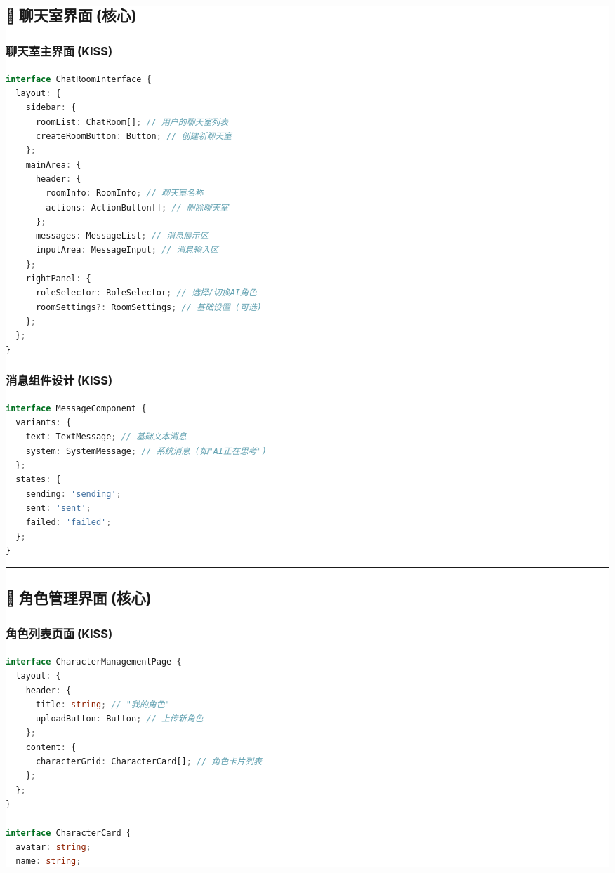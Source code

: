 ## 💬 聊天室界面 (核心)

### 聊天室主界面 (KISS)
```typescript
interface ChatRoomInterface {
  layout: {
    sidebar: {
      roomList: ChatRoom[]; // 用户的聊天室列表
      createRoomButton: Button; // 创建新聊天室
    };
    mainArea: {
      header: {
        roomInfo: RoomInfo; // 聊天室名称
        actions: ActionButton[]; // 删除聊天室
      };
      messages: MessageList; // 消息展示区
      inputArea: MessageInput; // 消息输入区
    };
    rightPanel: {
      roleSelector: RoleSelector; // 选择/切换AI角色
      roomSettings?: RoomSettings; // 基础设置 (可选)
    };
  };
}
```

### 消息组件设计 (KISS)
```typescript
interface MessageComponent {
  variants: {
    text: TextMessage; // 基础文本消息
    system: SystemMessage; // 系统消息 (如"AI正在思考")
  };
  states: {
    sending: 'sending';
    sent: 'sent';
    failed: 'failed';
  };
}
```

---

## 🤖 角色管理界面 (核心)

### 角色列表页面 (KISS)
```typescript
interface CharacterManagementPage {
  layout: {
    header: {
      title: string; // "我的角色"
      uploadButton: Button; // 上传新角色
    };
    content: {
      characterGrid: CharacterCard[]; // 角色卡片列表
    };
  };
}

interface CharacterCard {
  avatar: string;
  name: string;
```